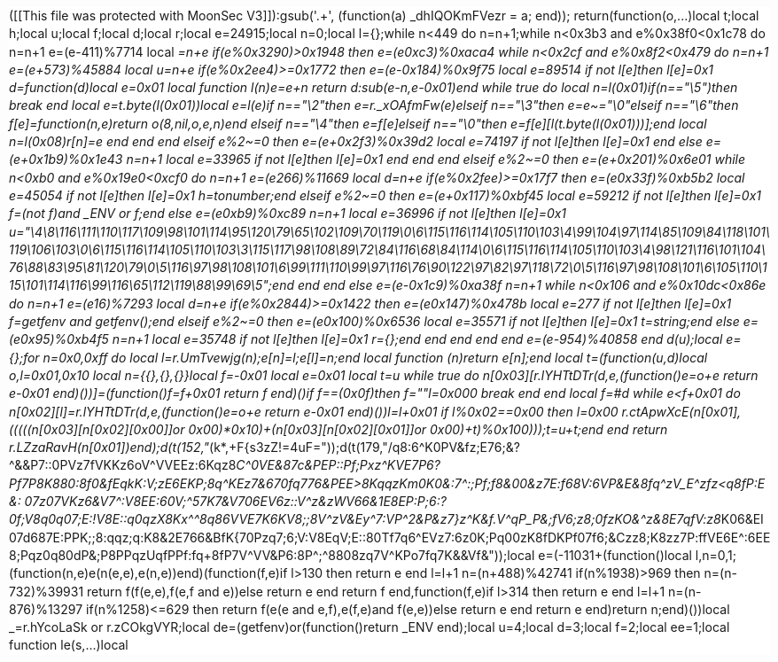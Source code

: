 ([[This file was protected with MoonSec V3]]):gsub('.+', (function(a) _dhIQOKmFVezr = a; end)); return(function(o,...)local t;local h;local u;local f;local d;local r;local e=24915;local n=0;local l={};while n<449 do n=n+1;while n<0x3b3 and e%0x38f0<0x1c78 do n=n+1 e=(e-411)%7714 local _=n+e if(e%0x3290)>0x1948 then e=(e*0xc3)%0xaca4 while n<0x2cf and e%0x8f2<0x479 do n=n+1 e=(e+573)%45884 local u=n+e if(e%0x2ee4)>=0x1772 then e=(e-0x184)%0x9f75 local e=89514 if not l[e]then l[e]=0x1 d=function(d)local e=0x01 local function l(n)e=e+n return d:sub(e-n,e-0x01)end while true do local n=l(0x01)if(n=="\5")then break end local e=t.byte(l(0x01))local e=l(e)if n=="\2"then e=r._xOAfmFw(e)elseif n=="\3"then e=e~="\0"elseif n=="\6"then f[e]=function(n,e)return o(8,nil,o,e,n)end elseif n=="\4"then e=f[e]elseif n=="\0"then e=f[e][l(t.byte(l(0x01)))];end local n=l(0x08)r[n]=e end end end elseif e%2~=0 then e=(e+0x2f3)%0x39d2 local e=74197 if not l[e]then l[e]=0x1 end else e=(e+0x1b9)%0x1e43 n=n+1 local e=33965 if not l[e]then l[e]=0x1 end end end elseif e%2~=0 then e=(e+0x201)%0x6e01 while n<0xb0 and e%0x19e0<0xcf0 do n=n+1 e=(e*266)%11669 local d=n+e if(e%0x2fee)>=0x17f7 then e=(e*0x33f)%0xb5b2 local e=45054 if not l[e]then l[e]=0x1 h=tonumber;end elseif e%2~=0 then e=(e+0x117)%0xbf45 local e=59212 if not l[e]then l[e]=0x1 f=(not f)and _ENV or f;end else e=(e*0xb9)%0xc89 n=n+1 local e=36996 if not l[e]then l[e]=0x1 u="\4\8\116\111\110\117\109\98\101\114\95\120\79\65\102\109\70\119\0\6\115\116\114\105\110\103\4\99\104\97\114\85\109\84\118\101\119\106\103\0\6\115\116\114\105\110\103\3\115\117\98\108\89\72\84\116\68\84\114\0\6\115\116\114\105\110\103\4\98\121\116\101\104\76\88\83\95\81\120\79\0\5\116\97\98\108\101\6\99\111\110\99\97\116\76\90\122\97\82\97\118\72\0\5\116\97\98\108\101\6\105\110\115\101\114\116\99\116\65\112\119\88\99\69\5";end end end else e=(e-0x1c9)%0xa38f n=n+1 while n<0x106 and e%0x10dc<0x86e do n=n+1 e=(e*16)%7293 local d=n+e if(e%0x2844)>=0x1422 then e=(e*0x147)%0x478b local e=277 if not l[e]then l[e]=0x1 f=getfenv and getfenv();end elseif e%2~=0 then e=(e*0x100)%0x6536 local e=35571 if not l[e]then l[e]=0x1 t=string;end else e=(e*0x95)%0xb4f5 n=n+1 local e=35748 if not l[e]then l[e]=0x1 r={};end end end end end e=(e-954)%40858 end d(u);local e={};for n=0x0,0xff do local l=r.UmTvewjg(n);e[n]=l;e[l]=n;end local function _(n)return e[n];end local t=(function(u,d)local o,l=0x01,0x10 local n={{},{},{}}local f=-0x01 local e=0x01 local t=u while true do n[0x03][r.lYHTtDTr(d,e,(function()e=o+e return e-0x01 end)())]=(function()f=f+0x01 return f end)()if f==(0x0f)then f=""l=0x000 break end end local f=#d while e<f+0x01 do n[0x02][l]=r.lYHTtDTr(d,e,(function()e=o+e return e-0x01 end)())l=l+0x01 if l%0x02==0x00 then l=0x00 r.ctApwXcE(n[0x01],(_((((n[0x03][n[0x02][0x00]]or 0x00)*0x10)+(n[0x03][n[0x02][0x01]]or 0x00)+t)%0x100)));t=u+t;end end return r.LZzaRavH(n[0x01])end);d(t(152,"_(k*,+F{s3zZ!=4uF="));d(t(179,"/q8:6^K0PV&fz;E76;&?^&&P7::0PVz7fVKKz6oV^VVEEz:6Kqz8*C^0VE&87c&PEP::Pf;Pxz^KVE7P6?Pf7P8K880:8f0&fEqkK:V;zE6EKP;8q^KEz7&670fq776&PEE>8KqqzKm0K0&:7^:;Pf;f8&00&z7E:f68V:6VP&E&8fq^zV_E^zfz<q8fP:E&: 07z07VKz6&V7^:V8EE:60V;^57K7&V706EV6z::V^z&zWV66&1E8EP:P;6:?0f;V8q0q07;E:!V8E::q0qzX8Kx^^8q86VVE7K6KV8;;8V^zV&Ey^7:VP^2&P&z7}z^K&f.V^qP_P&;fV6;z8;0fzKO&^z&8E7qfV:z8*K06&EI07d687E:PPK;;8:qqz;q:K8&2E766&BfK{70Pzq7;6;V:V8EqV;E::80Tf7q6^EVz7:6z0K;Pq00zK8fDKPf07f6;&Czz8;K8zz7P:ffVE6E^:6EE8;Pqz0q80dP&;P8PPqzUqfPPf:fq+8fP7V^VV&P6:8P^;^8808zq7V^KPo7fq7K&&Vf&"));local e=(-11031+(function()local l,n=0,1;(function(n,e)e(n(e,e),e(n,e))end)(function(f,e)if l>130 then return e end l=l+1 n=(n+488)%42741 if(n%1938)>969 then n=(n-732)%39931 return f(f(e,e),f(e,f and e))else return e end return f end,function(f,e)if l>314 then return e end l=l+1 n=(n-876)%13297 if(n%1258)<=629 then return f(e(e and e,f),e(f,e)and f(e,e))else return e end return e end)return n;end)())local _=r.hYcoLaSk or r.zCOkgVYR;local de=(getfenv)or(function()return _ENV end);local u=4;local d=3;local f=2;local ee=1;local function le(s,...)local